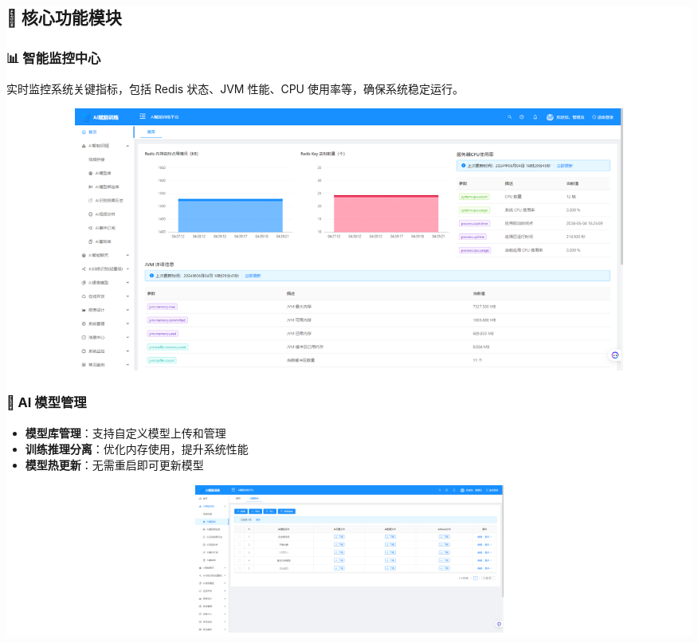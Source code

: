 ## 🔧 核心功能模块

### 📊 智能监控中心
实时监控系统关键指标，包括 Redis 状态、JVM 性能、CPU 使用率等，确保系统稳定运行。

<div align="center">
  <img src="wg/index.jpg" width="80%" />
</div>

### 🧠 AI 模型管理
- **模型库管理**：支持自定义模型上传和管理
- **训练推理分离**：优化内存使用，提升系统性能
- **模型热更新**：无需重启即可更新模型

<div align="center">
  <img src="wg/model.jpg" width="45%" />